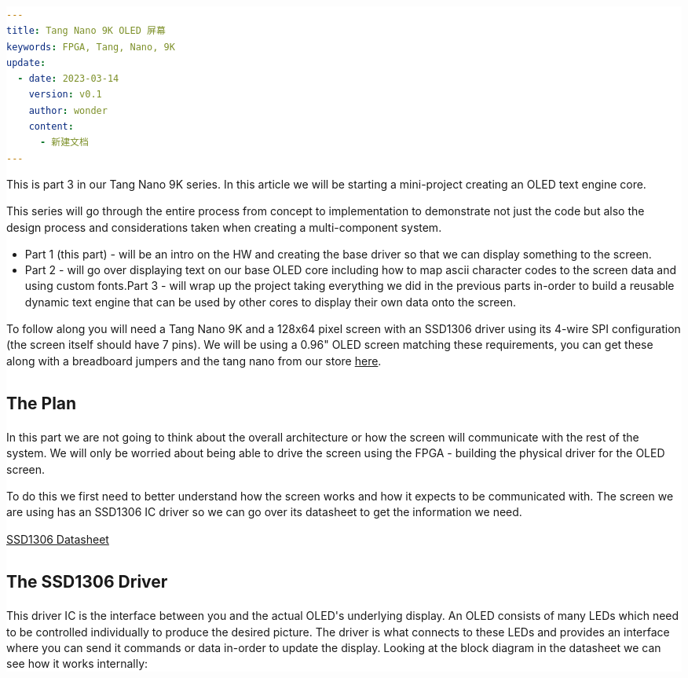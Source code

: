 ```yaml
---
title: Tang Nano 9K OLED 屏幕
keywords: FPGA, Tang, Nano, 9K
update:
  - date: 2023-03-14
    version: v0.1
    author: wonder
    content:
      - 新建文档
---
```



This is part 3 in our Tang Nano 9K series. In this article we will be starting a mini-project creating an OLED text engine core. 

This series will go through the entire process from concept to implementation to demonstrate not just the code but also the design process and considerations taken when creating a multi-component system.
 - Part 1 (this part) - will be an intro on the HW and creating the base driver so that we can display something to the screen.
 - Part 2 - will go over displaying text on our base OLED core including how to map ascii character codes to the screen data and using custom fonts.Part 3 - will wrap up the project taking everything we did in the previous parts in-order to build a reusable dynamic text engine that can be used by other cores to display their own data onto the screen.

To follow along you will need a Tang Nano 9K and a 128x64 pixel screen with an SSD1306 driver using its 4-wire SPI configuration (the screen itself should have 7 pins). We will be using a 0.96" OLED screen matching these requirements, you can get these along with a breadboard jumpers and the tang nano from our store <a href="https://store.lushaylabs.com/collections/all-products?ref=lushay-labs">here</a>.

## The Plan

In this part we are not going to think about the overall architecture or how the screen will communicate with the rest of the system. We will only be worried about being able to drive the screen using the FPGA - building the physical driver for the OLED screen.

To do this we first need to better understand how the screen works and how it expects to be communicated with. The screen we are using has an SSD1306 IC driver so we can go over its datasheet to get the information we need.

[SSD1306 Datasheet](https://dl.sipeed.com/fileList/others/ssd1306/SSD1306.pdf)

## The SSD1306 Driver

This driver IC is the interface between you and the actual OLED's underlying display. An OLED consists of many LEDs which need to be controlled individually to produce the desired picture. The driver is what connects to these LEDs and provides an interface where you can send it commands or data in-order to update the display. Looking at the block diagram in the datasheet we can see how it works internally:
